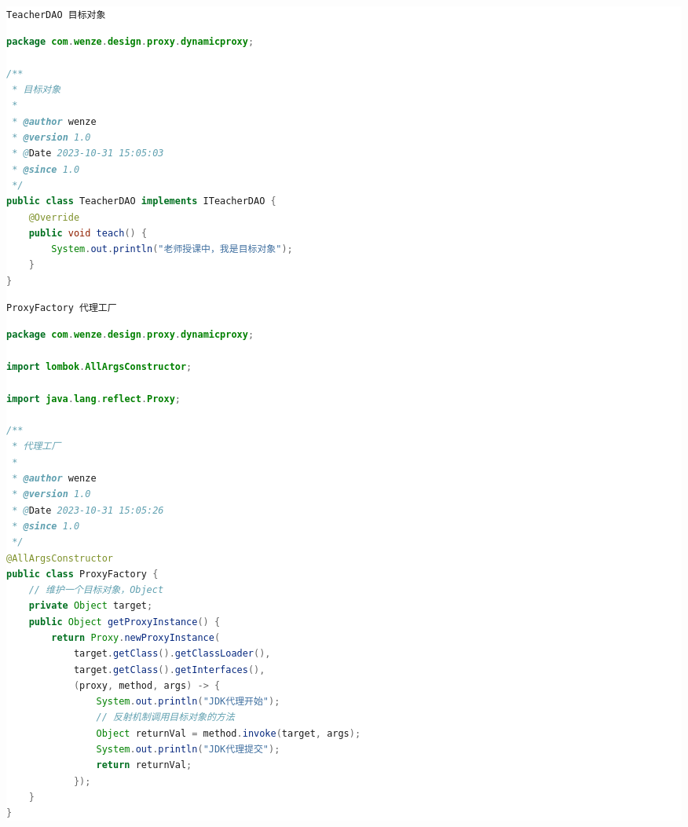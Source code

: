 ```java
```

`TeacherDAO 目标对象`

```java
package com.wenze.design.proxy.dynamicproxy;  
  
/**  
 * 目标对象  
 *  
 * @author wenze  
 * @version 1.0  
 * @Date 2023-10-31 15:05:03  
 * @since 1.0  
 */
public class TeacherDAO implements ITeacherDAO {  
    @Override  
    public void teach() {  
        System.out.println("老师授课中，我是目标对象");  
    }  
}
```

`ProxyFactory 代理工厂`

```java
package com.wenze.design.proxy.dynamicproxy;  
  
import lombok.AllArgsConstructor;  
  
import java.lang.reflect.Proxy;  
  
/**  
 * 代理工厂  
 *  
 * @author wenze  
 * @version 1.0  
 * @Date 2023-10-31 15:05:26  
 * @since 1.0  
 */
@AllArgsConstructor  
public class ProxyFactory {  
    // 维护一个目标对象，Object  
    private Object target;  
    public Object getProxyInstance() {  
        return Proxy.newProxyInstance(  
            target.getClass().getClassLoader(),  
            target.getClass().getInterfaces(),  
            (proxy, method, args) -> {  
                System.out.println("JDK代理开始");  
                // 反射机制调用目标对象的方法  
                Object returnVal = method.invoke(target, args);  
                System.out.println("JDK代理提交");  
                return returnVal;  
            });  
    }  
}
```

